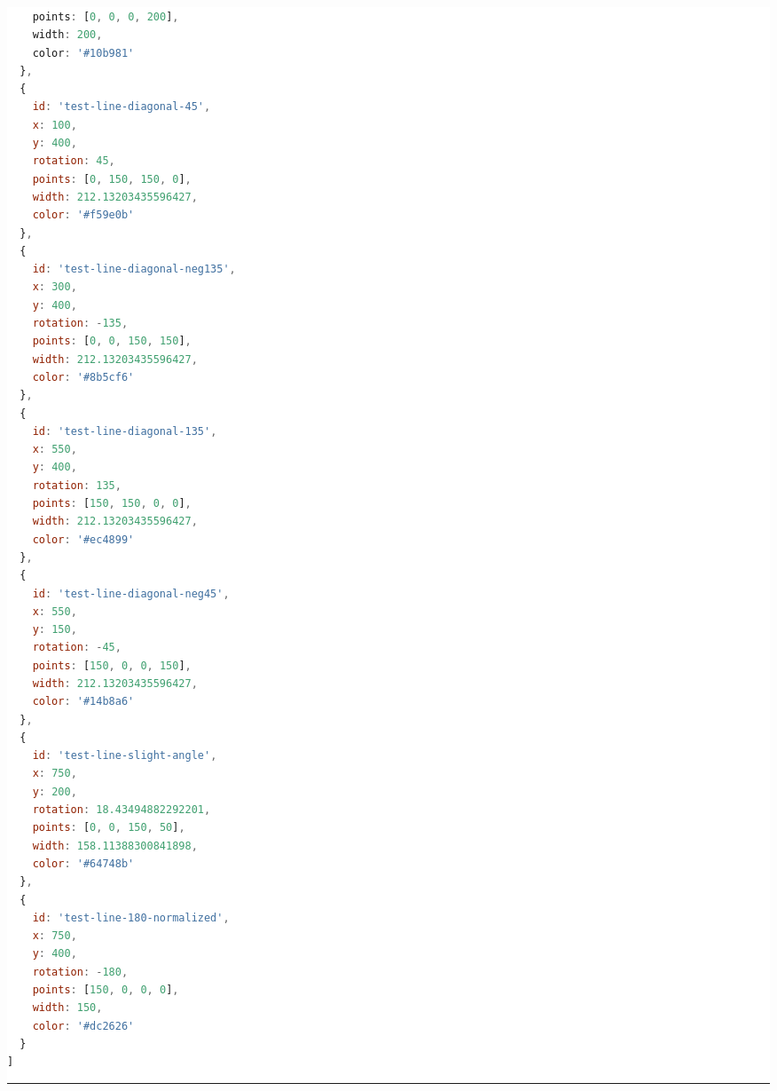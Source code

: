 ```javascript
    points: [0, 0, 0, 200],
    width: 200,
    color: '#10b981'
  },
  {
    id: 'test-line-diagonal-45',
    x: 100,
    y: 400,
    rotation: 45,
    points: [0, 150, 150, 0],
    width: 212.13203435596427,
    color: '#f59e0b'
  },
  {
    id: 'test-line-diagonal-neg135',
    x: 300,
    y: 400,
    rotation: -135,
    points: [0, 0, 150, 150],
    width: 212.13203435596427,
    color: '#8b5cf6'
  },
  {
    id: 'test-line-diagonal-135',
    x: 550,
    y: 400,
    rotation: 135,
    points: [150, 150, 0, 0],
    width: 212.13203435596427,
    color: '#ec4899'
  },
  {
    id: 'test-line-diagonal-neg45',
    x: 550,
    y: 150,
    rotation: -45,
    points: [150, 0, 0, 150],
    width: 212.13203435596427,
    color: '#14b8a6'
  },
  {
    id: 'test-line-slight-angle',
    x: 750,
    y: 200,
    rotation: 18.43494882292201,
    points: [0, 0, 150, 50],
    width: 158.11388300841898,
    color: '#64748b'
  },
  {
    id: 'test-line-180-normalized',
    x: 750,
    y: 400,
    rotation: -180,
    points: [150, 0, 0, 0],
    width: 150,
    color: '#dc2626'
  }
]
```

---